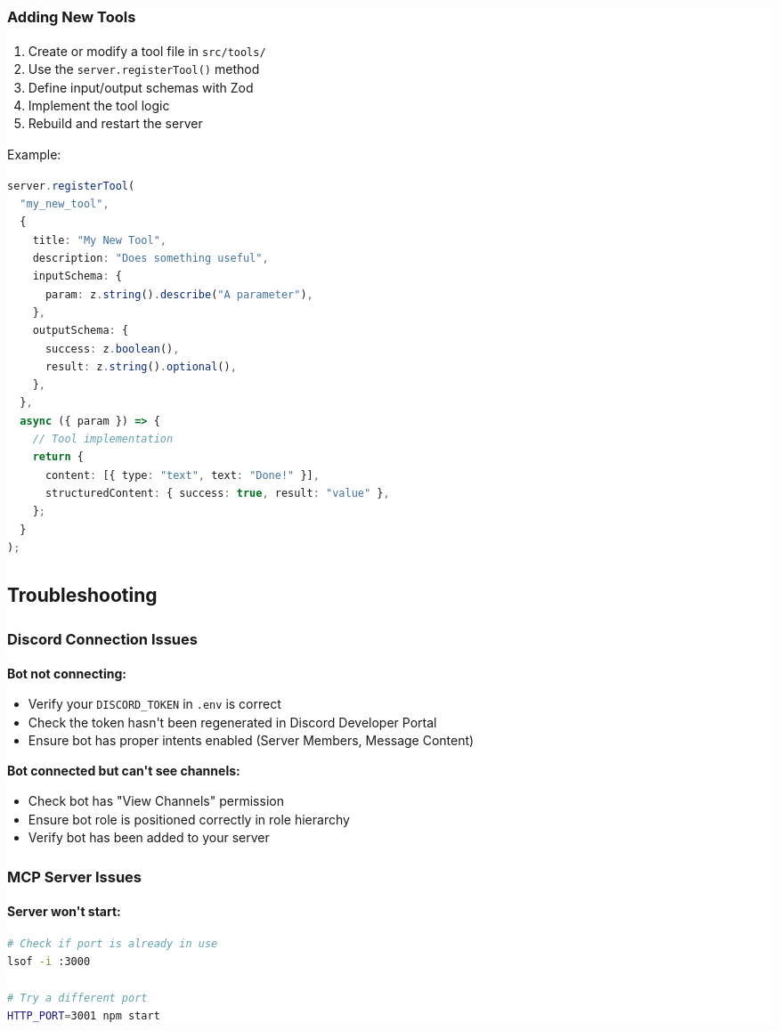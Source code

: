 
### Adding New Tools

1. Create or modify a tool file in `src/tools/`
2. Use the `server.registerTool()` method
3. Define input/output schemas with Zod
4. Implement the tool logic
5. Rebuild and restart the server

Example:
```typescript
server.registerTool(
  "my_new_tool",
  {
    title: "My New Tool",
    description: "Does something useful",
    inputSchema: {
      param: z.string().describe("A parameter"),
    },
    outputSchema: {
      success: z.boolean(),
      result: z.string().optional(),
    },
  },
  async ({ param }) => {
    // Tool implementation
    return {
      content: [{ type: "text", text: "Done!" }],
      structuredContent: { success: true, result: "value" },
    };
  }
);
```

## Troubleshooting

### Discord Connection Issues

**Bot not connecting:**
- Verify your `DISCORD_TOKEN` in `.env` is correct
- Check the token hasn't been regenerated in Discord Developer Portal
- Ensure bot has proper intents enabled (Server Members, Message Content)

**Bot connected but can't see channels:**
- Check bot has "View Channels" permission
- Ensure bot role is positioned correctly in role hierarchy
- Verify bot has been added to your server

### MCP Server Issues

**Server won't start:**
```bash
# Check if port is already in use
lsof -i :3000

# Try a different port
HTTP_PORT=3001 npm start
```
